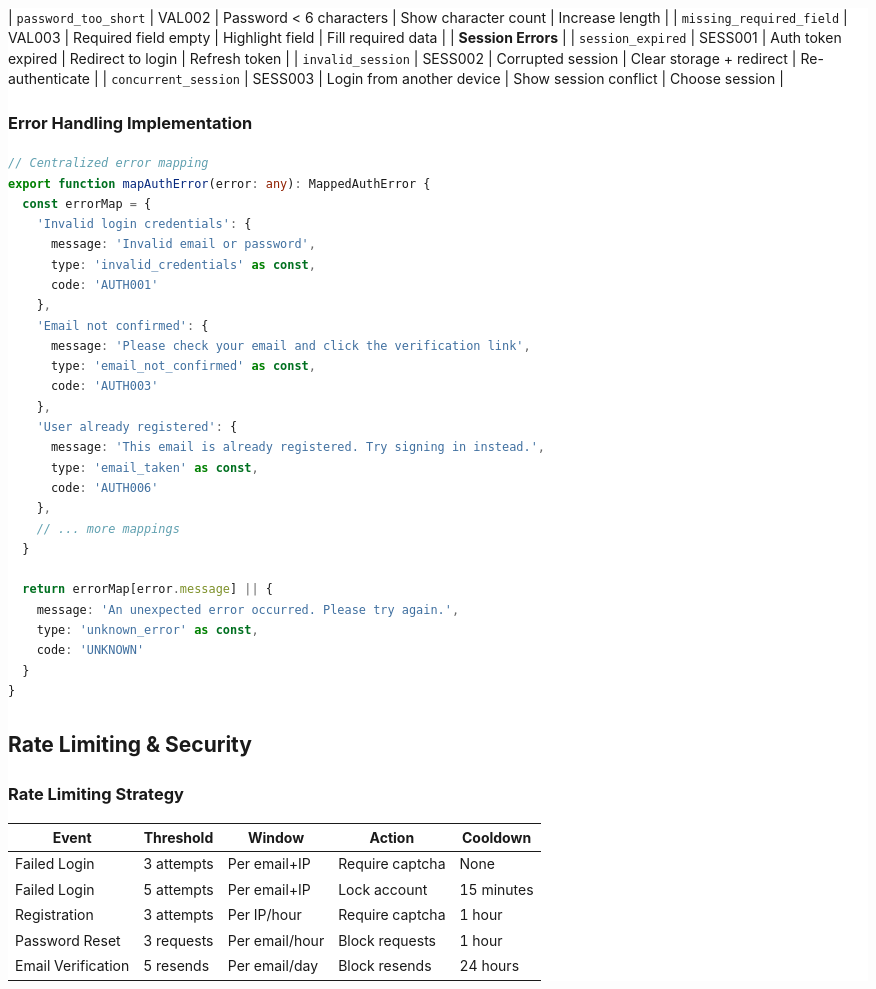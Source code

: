 | `password_too_short` | VAL002 | Password < 6 characters | Show character count | Increase length |
| `missing_required_field` | VAL003 | Required field empty | Highlight field | Fill required data |
| **Session Errors** |
| `session_expired` | SESS001 | Auth token expired | Redirect to login | Refresh token |
| `invalid_session` | SESS002 | Corrupted session | Clear storage + redirect | Re-authenticate |
| `concurrent_session` | SESS003 | Login from another device | Show session conflict | Choose session |

### Error Handling Implementation

```typescript
// Centralized error mapping
export function mapAuthError(error: any): MappedAuthError {
  const errorMap = {
    'Invalid login credentials': {
      message: 'Invalid email or password',
      type: 'invalid_credentials' as const,
      code: 'AUTH001'
    },
    'Email not confirmed': {
      message: 'Please check your email and click the verification link',
      type: 'email_not_confirmed' as const,
      code: 'AUTH003'
    },
    'User already registered': {
      message: 'This email is already registered. Try signing in instead.',
      type: 'email_taken' as const,
      code: 'AUTH006'
    },
    // ... more mappings
  }
  
  return errorMap[error.message] || {
    message: 'An unexpected error occurred. Please try again.',
    type: 'unknown_error' as const,
    code: 'UNKNOWN'
  }
}
```

## Rate Limiting & Security

### Rate Limiting Strategy

| Event | Threshold | Window | Action | Cooldown |
|-------|-----------|--------|--------|----------|
| Failed Login | 3 attempts | Per email+IP | Require captcha | None |
| Failed Login | 5 attempts | Per email+IP | Lock account | 15 minutes |
| Registration | 3 attempts | Per IP/hour | Require captcha | 1 hour |
| Password Reset | 3 requests | Per email/hour | Block requests | 1 hour |
| Email Verification | 5 resends | Per email/day | Block resends | 24 hours |
